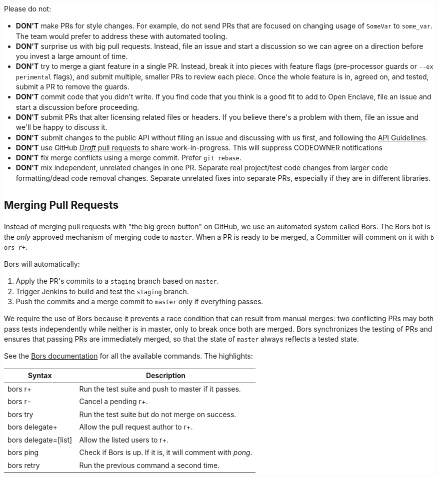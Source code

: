 Please do not:

- **DON'T** make PRs for style changes. For example, do not send PRs that are
  focused on changing usage of `SomeVar` to `some_var`. The team would prefer
  to address these with automated tooling.
- **DON'T** surprise us with big pull requests. Instead, file an issue and start
  a discussion so we can agree on a direction before you invest a large amount
  of time.
- **DON'T** try to merge a giant feature in a single PR. Instead, break it into
  pieces with feature flags (pre-processor guards or `--experimental` flags),
  and submit multiple, smaller PRs to review each piece. Once the whole feature
  is in, agreed on, and tested, submit a PR to remove the guards.
- **DON'T** commit code that you didn't write. If you find code that you think
  is a good fit to add to Open Enclave, file an issue and start a discussion
  before proceeding.
- **DON'T** submit PRs that alter licensing related files or headers. If you
  believe there's a problem with them, file an issue and we'll be happy to
  discuss it.
- **DON'T** submit changes to the public API without filing an issue and
  discussing with us first, and following the [API Guidelines](ApiGuidelines.md).
- **DON'T** use GitHub [_Draft_ pull
  requests](https://help.github.com/en/articles/about-pull-requests#draft-pull-requests)
  to share work-in-progress. This will suppress CODEOWNER notifications
- **DON'T** fix merge conflicts using a merge commit. Prefer `git rebase`.
- **DON'T** mix independent, unrelated changes in one PR. Separate real
  project/test code changes from larger code formatting/dead code removal
  changes. Separate unrelated fixes into separate PRs, especially if they are
  in different libraries.

Merging Pull Requests
---------------------

Instead of merging pull requests with "the big green button" on GitHub, we use
an automated system called [Bors](https://bors.tech/). The Bors bot is the
_only_ approved mechanism of merging code to `master`. When a PR is ready to be
merged, a Committer will comment on it with `bors r+`.

Bors will automatically:
1. Apply the PR's commits to a `staging` branch based on `master`.
1. Trigger Jenkins to build and test the `staging` branch.
1. Push the commits and a merge commit to `master` only if everything passes.

We require the use of Bors because it prevents a race condition that can result
from manual merges: two conflicting PRs may both pass tests independently while
neither is in master, only to break once both are merged. Bors synchronizes the
testing of PRs and ensures that passing PRs are immediately merged, so that the
state of `master` always reflects a tested state.

See the [Bors documentation](https://bors.tech/documentation/) for all the
available commands. The highlights:

| Syntax | Description
|--------|------------
| bors r+ | Run the test suite and push to master if it passes.
| bors r- | Cancel a pending r+.
| bors try | Run the test suite but do not merge on success.
| bors delegate+ | Allow the pull request author to r+.
| bors delegate=[list] | Allow the listed users to r+.
| bors ping | Check if Bors is up. If it is, it will comment with _pong_.
| bors retry | Run the previous command a second time.
